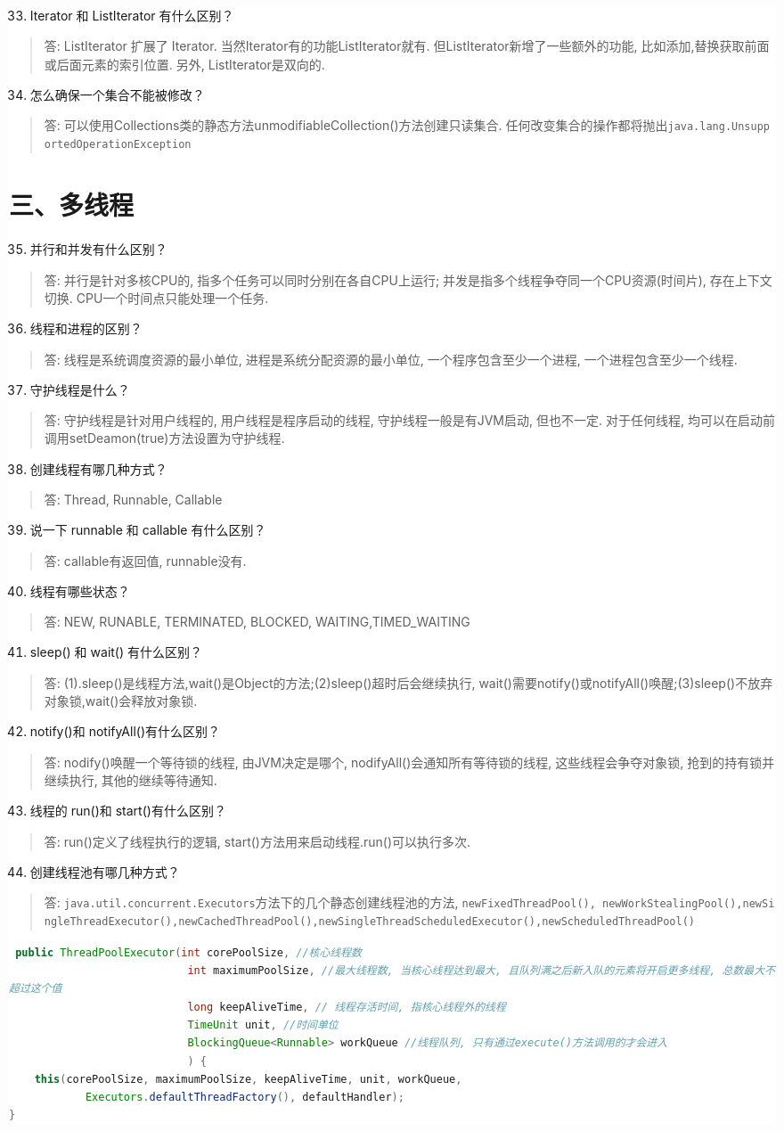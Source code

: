 33. Iterator 和 ListIterator 有什么区别？

> 答: ListIterator 扩展了 Iterator. 当然Iterator有的功能ListIterator就有. 但ListIterator新增了一些额外的功能, 比如添加,替换获取前面或后面元素的索引位置. 另外, ListIterator是双向的.

34. 怎么确保一个集合不能被修改？

> 答: 可以使用Collections类的静态方法unmodifiableCollection()方法创建只读集合. 任何改变集合的操作都将抛出`java.lang.UnsupportedOperationException`

# 三、多线程

35. 并行和并发有什么区别？

> 答: 并行是针对多核CPU的, 指多个任务可以同时分别在各自CPU上运行; 并发是指多个线程争夺同一个CPU资源(时间片), 存在上下文切换. CPU一个时间点只能处理一个任务.

36. 线程和进程的区别？

> 答: 线程是系统调度资源的最小单位, 进程是系统分配资源的最小单位, 一个程序包含至少一个进程, 一个进程包含至少一个线程. 

37. 守护线程是什么？

> 答: 守护线程是针对用户线程的, 用户线程是程序启动的线程, 守护线程一般是有JVM启动, 但也不一定. 对于任何线程, 均可以在启动前调用setDeamon(true)方法设置为守护线程. 

38. 创建线程有哪几种方式？

> 答: Thread, Runnable, Callable

39. 说一下 runnable 和 callable 有什么区别？

> 答: callable有返回值, runnable没有. 

40. 线程有哪些状态？

> 答: NEW, RUNABLE, TERMINATED, BLOCKED, WAITING,TIMED_WAITING

41. sleep() 和 wait() 有什么区别？

> 答: (1).sleep()是线程方法,wait()是Object的方法;(2)sleep()超时后会继续执行, wait()需要notify()或notifyAll()唤醒;(3)sleep()不放弃对象锁,wait()会释放对象锁.

42. notify()和 notifyAll()有什么区别？

> 答: nodify()唤醒一个等待锁的线程, 由JVM决定是哪个, nodifyAll()会通知所有等待锁的线程, 这些线程会争夺对象锁, 抢到的持有锁并继续执行, 其他的继续等待通知.

43. 线程的 run()和 start()有什么区别？

> 答: run()定义了线程执行的逻辑, start()方法用来启动线程.run()可以执行多次. 

44. 创建线程池有哪几种方式？

> 答: `java.util.concurrent.Executors`方法下的几个静态创建线程池的方法, `newFixedThreadPool(), newWorkStealingPool(),newSingleThreadExecutor(),newCachedThreadPool(),newSingleThreadScheduledExecutor(),newScheduledThreadPool()`

``` java
 public ThreadPoolExecutor(int corePoolSize, //核心线程数
                            int maximumPoolSize, //最大线程数, 当核心线程达到最大, 且队列满之后新入队的元素将开启更多线程, 总数最大不超过这个值
                            long keepAliveTime, // 线程存活时间, 指核心线程外的线程
                            TimeUnit unit, //时间单位
                            BlockingQueue<Runnable> workQueue //线程队列, 只有通过execute()方法调用的才会进入
                            ) {
    this(corePoolSize, maximumPoolSize, keepAliveTime, unit, workQueue,
            Executors.defaultThreadFactory(), defaultHandler);
}
```
